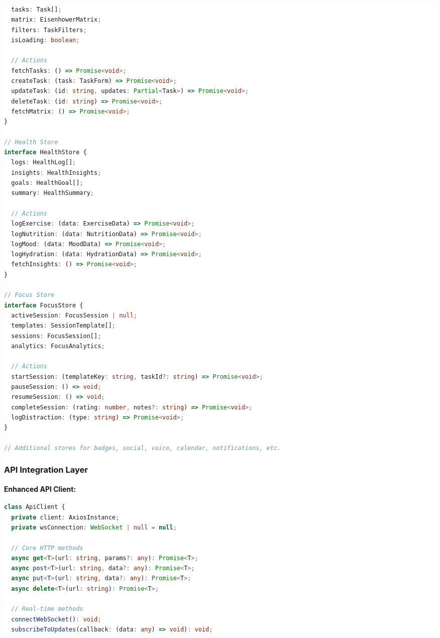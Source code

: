 ```typescript
  tasks: Task[];
  matrix: EisenhowerMatrix;
  filters: TaskFilters;
  isLoading: boolean;
  
  // Actions
  fetchTasks: () => Promise<void>;
  createTask: (task: TaskForm) => Promise<void>;
  updateTask: (id: string, updates: Partial<Task>) => Promise<void>;
  deleteTask: (id: string) => Promise<void>;
  fetchMatrix: () => Promise<void>;
}

// Health Store
interface HealthStore {
  logs: HealthLog[];
  insights: HealthInsights;
  goals: HealthGoal[];
  summary: HealthSummary;
  
  // Actions
  logExercise: (data: ExerciseData) => Promise<void>;
  logNutrition: (data: NutritionData) => Promise<void>;
  logMood: (data: MoodData) => Promise<void>;
  logHydration: (data: HydrationData) => Promise<void>;
  fetchInsights: () => Promise<void>;
}

// Focus Store
interface FocusStore {
  activeSession: FocusSession | null;
  templates: SessionTemplate[];
  sessions: FocusSession[];
  analytics: FocusAnalytics;
  
  // Actions
  startSession: (templateKey: string, taskId?: string) => Promise<void>;
  pauseSession: () => void;
  resumeSession: () => void;
  completeSession: (rating: number, notes?: string) => Promise<void>;
  logDistraction: (type: string) => Promise<void>;
}

// Additional stores for badges, social, voice, calendar, notifications, etc.
```

### API Integration Layer

**Enhanced API Client:**
```typescript
class ApiClient {
  private client: AxiosInstance;
  private wsConnection: WebSocket | null = null;
  
  // Core HTTP methods
  async get<T>(url: string, params?: any): Promise<T>;
  async post<T>(url: string, data?: any): Promise<T>;
  async put<T>(url: string, data?: any): Promise<T>;
  async delete<T>(url: string): Promise<T>;
  
  // Real-time methods
  connectWebSocket(): void;
  subscribeToUpdates(callback: (data: any) => void): void;
```